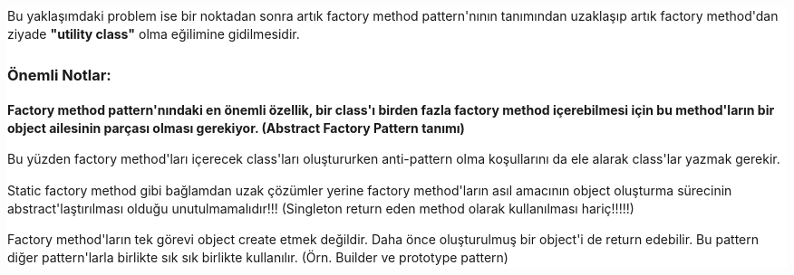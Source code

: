 Bu yaklaşımdaki problem ise bir noktadan sonra artık factory method pattern'nının tanımından uzaklaşıp artık factory 
method'dan ziyade **"utility class"** olma eğilimine gidilmesidir.

### Önemli Notlar:
**Factory method pattern'nındaki en önemli özellik, bir class'ı birden fazla factory method içerebilmesi için bu 
method'ların bir object ailesinin parçası olması gerekiyor. (Abstract Factory Pattern tanımı)**

Bu yüzden factory method'ları içerecek class'ları oluştururken anti-pattern olma koşullarını da ele alarak class'lar yazmak 
gerekir.  

Static factory method gibi bağlamdan uzak çözümler yerine factory method'ların asıl amacının object oluşturma sürecinin 
abstract'laştırılması olduğu unutulmamalıdır!!! (Singleton return eden method olarak kullanılması hariç!!!!!)

Factory method'ların tek görevi object create etmek değildir. Daha önce oluşturulmuş bir object'i de return edebilir.
Bu pattern diğer pattern'larla birlikte sık sık birlikte kullanılır. (Örn. Builder ve prototype pattern)
